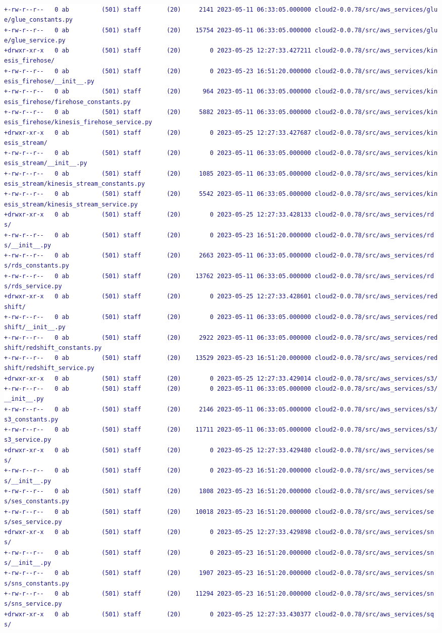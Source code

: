 ```diff
+-rw-r--r--   0 ab         (501) staff       (20)     2141 2023-05-11 06:33:05.000000 cloud2-0.0.78/src/aws_services/glue/glue_constants.py
+-rw-r--r--   0 ab         (501) staff       (20)    15754 2023-05-11 06:33:05.000000 cloud2-0.0.78/src/aws_services/glue/glue_service.py
+drwxr-xr-x   0 ab         (501) staff       (20)        0 2023-05-25 12:27:33.427211 cloud2-0.0.78/src/aws_services/kinesis_firehose/
+-rw-r--r--   0 ab         (501) staff       (20)        0 2023-05-23 16:51:20.000000 cloud2-0.0.78/src/aws_services/kinesis_firehose/__init__.py
+-rw-r--r--   0 ab         (501) staff       (20)      964 2023-05-11 06:33:05.000000 cloud2-0.0.78/src/aws_services/kinesis_firehose/firehose_constants.py
+-rw-r--r--   0 ab         (501) staff       (20)     5882 2023-05-11 06:33:05.000000 cloud2-0.0.78/src/aws_services/kinesis_firehose/kinesis_firehose_service.py
+drwxr-xr-x   0 ab         (501) staff       (20)        0 2023-05-25 12:27:33.427687 cloud2-0.0.78/src/aws_services/kinesis_stream/
+-rw-r--r--   0 ab         (501) staff       (20)        0 2023-05-11 06:33:05.000000 cloud2-0.0.78/src/aws_services/kinesis_stream/__init__.py
+-rw-r--r--   0 ab         (501) staff       (20)     1085 2023-05-11 06:33:05.000000 cloud2-0.0.78/src/aws_services/kinesis_stream/kinesis_stream_constants.py
+-rw-r--r--   0 ab         (501) staff       (20)     5542 2023-05-11 06:33:05.000000 cloud2-0.0.78/src/aws_services/kinesis_stream/kinesis_stream_service.py
+drwxr-xr-x   0 ab         (501) staff       (20)        0 2023-05-25 12:27:33.428133 cloud2-0.0.78/src/aws_services/rds/
+-rw-r--r--   0 ab         (501) staff       (20)        0 2023-05-23 16:51:20.000000 cloud2-0.0.78/src/aws_services/rds/__init__.py
+-rw-r--r--   0 ab         (501) staff       (20)     2663 2023-05-11 06:33:05.000000 cloud2-0.0.78/src/aws_services/rds/rds_constants.py
+-rw-r--r--   0 ab         (501) staff       (20)    13762 2023-05-11 06:33:05.000000 cloud2-0.0.78/src/aws_services/rds/rds_service.py
+drwxr-xr-x   0 ab         (501) staff       (20)        0 2023-05-25 12:27:33.428601 cloud2-0.0.78/src/aws_services/redshift/
+-rw-r--r--   0 ab         (501) staff       (20)        0 2023-05-11 06:33:05.000000 cloud2-0.0.78/src/aws_services/redshift/__init__.py
+-rw-r--r--   0 ab         (501) staff       (20)     2922 2023-05-11 06:33:05.000000 cloud2-0.0.78/src/aws_services/redshift/redshift_constants.py
+-rw-r--r--   0 ab         (501) staff       (20)    13529 2023-05-23 16:51:20.000000 cloud2-0.0.78/src/aws_services/redshift/redshift_service.py
+drwxr-xr-x   0 ab         (501) staff       (20)        0 2023-05-25 12:27:33.429014 cloud2-0.0.78/src/aws_services/s3/
+-rw-r--r--   0 ab         (501) staff       (20)        0 2023-05-11 06:33:05.000000 cloud2-0.0.78/src/aws_services/s3/__init__.py
+-rw-r--r--   0 ab         (501) staff       (20)     2146 2023-05-11 06:33:05.000000 cloud2-0.0.78/src/aws_services/s3/s3_constants.py
+-rw-r--r--   0 ab         (501) staff       (20)    11711 2023-05-11 06:33:05.000000 cloud2-0.0.78/src/aws_services/s3/s3_service.py
+drwxr-xr-x   0 ab         (501) staff       (20)        0 2023-05-25 12:27:33.429480 cloud2-0.0.78/src/aws_services/ses/
+-rw-r--r--   0 ab         (501) staff       (20)        0 2023-05-23 16:51:20.000000 cloud2-0.0.78/src/aws_services/ses/__init__.py
+-rw-r--r--   0 ab         (501) staff       (20)     1808 2023-05-23 16:51:20.000000 cloud2-0.0.78/src/aws_services/ses/ses_constants.py
+-rw-r--r--   0 ab         (501) staff       (20)    10018 2023-05-23 16:51:20.000000 cloud2-0.0.78/src/aws_services/ses/ses_service.py
+drwxr-xr-x   0 ab         (501) staff       (20)        0 2023-05-25 12:27:33.429898 cloud2-0.0.78/src/aws_services/sns/
+-rw-r--r--   0 ab         (501) staff       (20)        0 2023-05-23 16:51:20.000000 cloud2-0.0.78/src/aws_services/sns/__init__.py
+-rw-r--r--   0 ab         (501) staff       (20)     1907 2023-05-23 16:51:20.000000 cloud2-0.0.78/src/aws_services/sns/sns_constants.py
+-rw-r--r--   0 ab         (501) staff       (20)    11294 2023-05-23 16:51:20.000000 cloud2-0.0.78/src/aws_services/sns/sns_service.py
+drwxr-xr-x   0 ab         (501) staff       (20)        0 2023-05-25 12:27:33.430377 cloud2-0.0.78/src/aws_services/sqs/
```